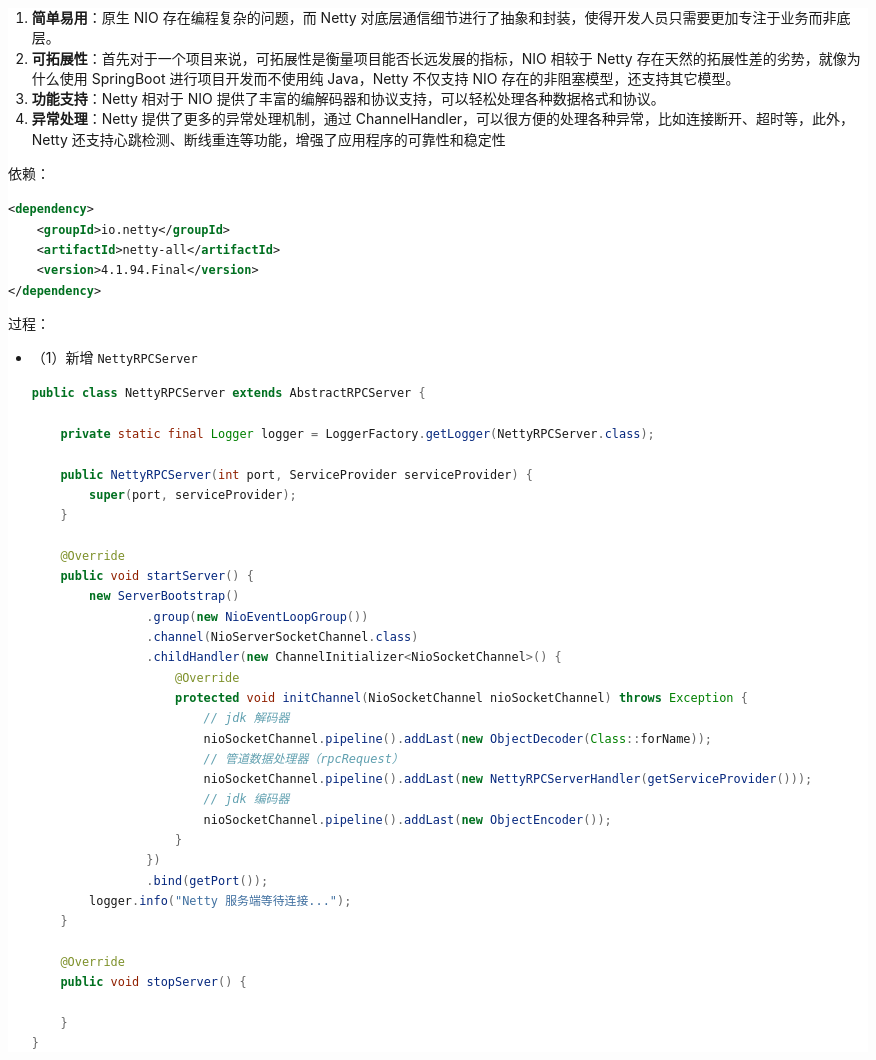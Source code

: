 1. **简单易用**：原生 NIO 存在编程复杂的问题，而 Netty 对底层通信细节进行了抽象和封装，使得开发人员只需要更加专注于业务而非底层。
2. **可拓展性**：首先对于一个项目来说，可拓展性是衡量项目能否长远发展的指标，NIO 相较于 Netty 存在天然的拓展性差的劣势，就像为什么使用 SpringBoot 进行项目开发而不使用纯 Java，Netty 不仅支持 NIO 存在的非阻塞模型，还支持其它模型。
3. **功能支持**：Netty 相对于 NIO 提供了丰富的编解码器和协议支持，可以轻松处理各种数据格式和协议。
4. **异常处理**：Netty 提供了更多的异常处理机制，通过 ChannelHandler，可以很方便的处理各种异常，比如连接断开、超时等，此外，Netty 还支持心跳检测、断线重连等功能，增强了应用程序的可靠性和稳定性

依赖：

```xml
<dependency>
    <groupId>io.netty</groupId>
    <artifactId>netty-all</artifactId>
    <version>4.1.94.Final</version>
</dependency>
```

过程：

- （1）新增 `NettyRPCServer`

  ```java
  public class NettyRPCServer extends AbstractRPCServer {
  
      private static final Logger logger = LoggerFactory.getLogger(NettyRPCServer.class);
  
      public NettyRPCServer(int port, ServiceProvider serviceProvider) {
          super(port, serviceProvider);
      }
  
      @Override
      public void startServer() {
          new ServerBootstrap()
                  .group(new NioEventLoopGroup())
                  .channel(NioServerSocketChannel.class)
                  .childHandler(new ChannelInitializer<NioSocketChannel>() {
                      @Override
                      protected void initChannel(NioSocketChannel nioSocketChannel) throws Exception {
                          // jdk 解码器
                          nioSocketChannel.pipeline().addLast(new ObjectDecoder(Class::forName));
                          // 管道数据处理器（rpcRequest）
                          nioSocketChannel.pipeline().addLast(new NettyRPCServerHandler(getServiceProvider()));
                          // jdk 编码器
                          nioSocketChannel.pipeline().addLast(new ObjectEncoder());
                      }
                  })
                  .bind(getPort());
          logger.info("Netty 服务端等待连接...");
      }
  
      @Override
      public void stopServer() {
  
      }
  }
  ```
